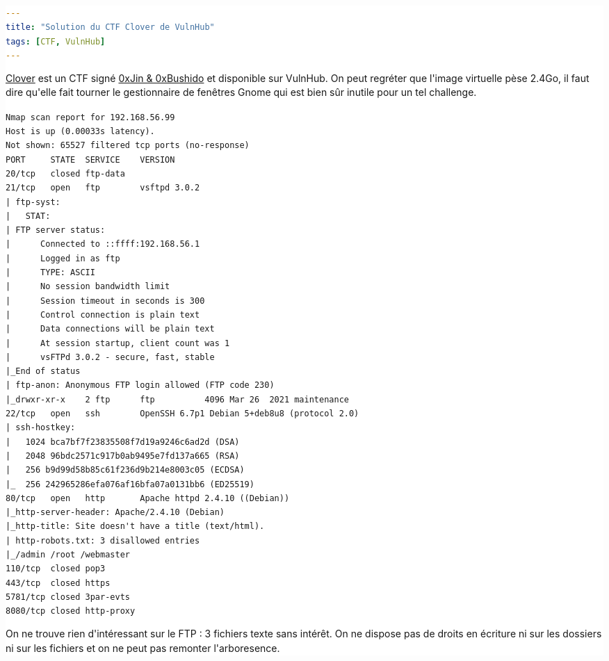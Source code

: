 ```yaml
---
title: "Solution du CTF Clover de VulnHub"
tags: [CTF, VulnHub]
---
```


[Clover](https://vulnhub.com/entry/clover-1,687/) est un CTF signé [0xJin & 0xBushido](https://vulnhub.com/author/0xjin-0xbushido,787/) et disponible sur VulnHub. On peut regréter que l'image virtuelle pèse 2.4Go, il faut dire qu'elle fait tourner le gestionnaire de fenêtres Gnome qui est bien sûr inutile pour un tel challenge.

```
Nmap scan report for 192.168.56.99
Host is up (0.00033s latency).
Not shown: 65527 filtered tcp ports (no-response)
PORT     STATE  SERVICE    VERSION
20/tcp   closed ftp-data
21/tcp   open   ftp        vsftpd 3.0.2
| ftp-syst: 
|   STAT: 
| FTP server status:
|      Connected to ::ffff:192.168.56.1
|      Logged in as ftp
|      TYPE: ASCII
|      No session bandwidth limit
|      Session timeout in seconds is 300
|      Control connection is plain text
|      Data connections will be plain text
|      At session startup, client count was 1
|      vsFTPd 3.0.2 - secure, fast, stable
|_End of status
| ftp-anon: Anonymous FTP login allowed (FTP code 230)
|_drwxr-xr-x    2 ftp      ftp          4096 Mar 26  2021 maintenance
22/tcp   open   ssh        OpenSSH 6.7p1 Debian 5+deb8u8 (protocol 2.0)
| ssh-hostkey: 
|   1024 bca7bf7f23835508f7d19a9246c6ad2d (DSA)
|   2048 96bdc2571c917b0ab9495e7fd137a665 (RSA)
|   256 b9d99d58b85c61f236d9b214e8003c05 (ECDSA)
|_  256 242965286efa076af16bfa07a0131bb6 (ED25519)
80/tcp   open   http       Apache httpd 2.4.10 ((Debian))
|_http-server-header: Apache/2.4.10 (Debian)
|_http-title: Site doesn't have a title (text/html).
| http-robots.txt: 3 disallowed entries 
|_/admin /root /webmaster
110/tcp  closed pop3
443/tcp  closed https
5781/tcp closed 3par-evts
8080/tcp closed http-proxy
```

On ne trouve rien d'intéressant sur le FTP : 3 fichiers texte sans intérêt. On ne dispose pas de droits en écriture ni sur les dossiers ni sur les fichiers et on ne peut pas remonter l'arboresence.
